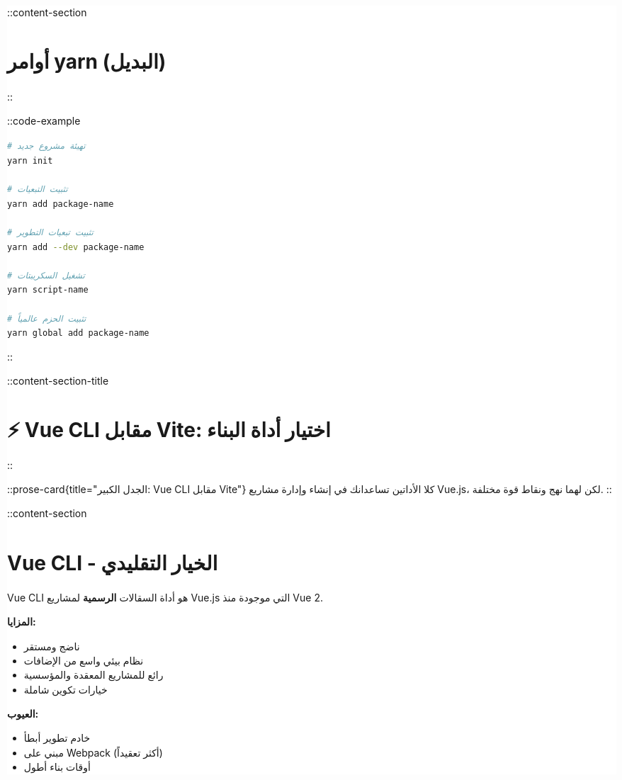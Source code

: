 ::content-section

# أوامر yarn (البديل)

::

::code-example

```bash
# تهيئة مشروع جديد
yarn init

# تثبيت التبعيات
yarn add package-name

# تثبيت تبعيات التطوير
yarn add --dev package-name

# تشغيل السكريبتات
yarn script-name

# تثبيت الحزم عالمياً
yarn global add package-name
```

::

::content-section-title

# ⚡ Vue CLI مقابل Vite: اختيار أداة البناء

::

::prose-card{title="الجدل الكبير: Vue CLI مقابل Vite"}
كلا الأداتين تساعدانك في إنشاء وإدارة مشاريع Vue.js، لكن لهما نهج ونقاط قوة مختلفة.
::

::content-section

# Vue CLI - الخيار التقليدي

Vue CLI هو أداة السقالات **الرسمية** لمشاريع Vue.js التي موجودة منذ Vue 2.

**المزايا:**

- ناضج ومستقر
- نظام بيئي واسع من الإضافات
- رائع للمشاريع المعقدة والمؤسسية
- خيارات تكوين شاملة

**العيوب:**

- خادم تطوير أبطأ
- مبني على Webpack (أكثر تعقيداً)
- أوقات بناء أطول
